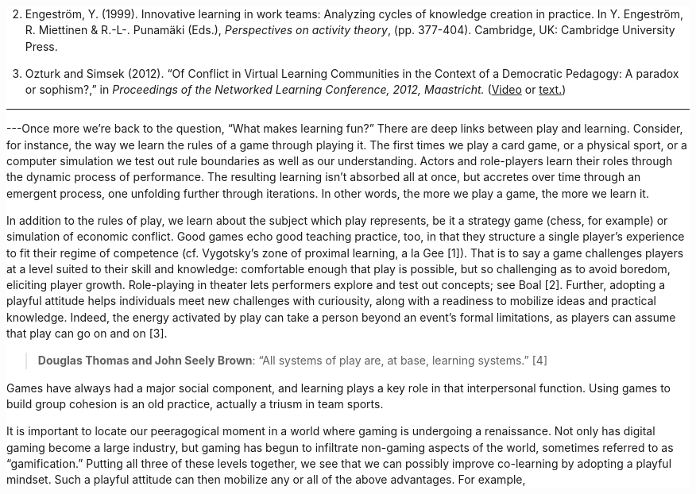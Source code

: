 2.  Engeström, Y. (1999). Innovative learning in work teams: Analyzing
    cycles of knowledge creation in practice. In Y. Engeström, R.
    Miettinen & R.-L-. Punamäki (Eds.), *Perspectives on activity
    theory*, (pp. 377-404). Cambridge, UK: Cambridge University Press.

3.  Ozturk and Simsek (2012). “Of Conflict in Virtual Learning
    Communities in the Context of a Democratic Pedagogy: A paradox or
    sophism?,” in *Proceedings of the Networked Learning Conference,
    2012, Maastricht.*
    ([Video](http://www.lancaster.ac.uk/fass/edres/seminars/Ozturk300311.htm)
    or
    [text.](http://networkedlearningconference.org.uk/abstracts/pdf/ozturk.pdf))


---
---Once more we’re back to the question, “What makes learning fun?” There
are deep links between play and learning. Consider, for instance, the
way we learn the rules of a game through playing it. The first times we
play a card game, or a physical sport, or a computer simulation we test
out rule boundaries as well as our understanding. Actors and
role-players learn their roles through the dynamic process of
performance. The resulting learning isn’t absorbed all at once, but
accretes over time through an emergent process, one unfolding further
through iterations. In other words, the more we play a game, the more we
learn it.

In addition to the rules of play, we learn about the subject which play
represents, be it a strategy game (chess, for example) or simulation of
economic conflict. Good games echo good teaching practice, too, in that
they structure a single player’s experience to fit their regime of
competence (cf. Vygotsky’s zone of proximal learning, a la Gee
<span>[</span>1<span>]</span>). That is to say a game challenges players
at a level suited to their skill and knowledge: comfortable enough that
play is possible, but so challenging as to avoid boredom, eliciting
player growth. Role-playing in theater lets performers explore and test
out concepts; see Boal <span>[</span>2<span>]</span>. Further, adopting
a playful attitude helps individuals meet new challenges with
curiousity, along with a readiness to mobilize ideas and practical
knowledge. Indeed, the energy activated by play can take a person beyond
an event’s formal limitations, as players can assume that play can go on
and on <span>[</span>3<span>]</span>.

> **Douglas Thomas and John Seely Brown**: “All systems of play are, at
> base, learning systems.” <span>[</span>4<span>]</span>

Games have always had a major social component, and learning plays a key
role in that interpersonal function. Using games to build group cohesion
is an old practice, actually a triusm in team sports.

It is important to locate our peeragogical moment in a world where
gaming is undergoing a renaissance. Not only has digital gaming become a
large industry, but gaming has begun to infiltrate non-gaming aspects of
the world, sometimes referred to as “gamification.” Putting all three of
these levels together, we see that we can possibly improve co-learning
by adopting a playful mindset. Such a playful attitude can then mobilize
any or all of the above advantages. For example,


[^1]: Quick tip: if you create a syllabus, share it!
[^1]: <http://peeragogy.org>
[^1]: In the present document, the term Peeragogy Project, written in a
[^1]: In the Peeragogy project, once the handbook’s outline became
[^1]: As a first key step, we’ve released the *Peeragogy Handbook* using
[^2]: Clearly we are not the first people to notice these things!
[^3]: As Willow Brugh of Geeks without Bounds and the MIT Media Lab
[^1]: In the Peeragogy project and more broadly, we’ve observed that
[^2]: In the January, 2013, plenary session, [Independent Publishers of
[^3]: We’ve found that writing papers for conferences is one activity
[^1]: In the Peeragogy project, this idea was initially suggested by
[^2]: In the first year of the Peeragogy project, the “Weekly Roundup”
[^1]: In the “Collaborative Lesson Planning” course led by Charlie
[^2]: There have been several periods of time operated two regularly
[^1]: We started the Peeragogy project by collaboratively making an
[^2]: As [Richard
[^3]: Regarding connections with programming per se: we are not
[^1]: Peeragogy Project participant Régis Barondeau: “I joined this
[^2]: Peeragogy Project participant Charlotte Pierce: “Joe was working a
[^3]: Dilrukshi Gamage, Julia Echeverria, and Federico Monaco first
[^4]: Business issues relevant to the Peeragogy project, how to run a
[^1]: See <http://paragogy.net/Pattern_Scrapbook>. Note that the
[^2]: Retired patterns: , , , . Retired antipatterns: , , , , , , .
[^3]: The could potentially be called an “” to emphasize that the